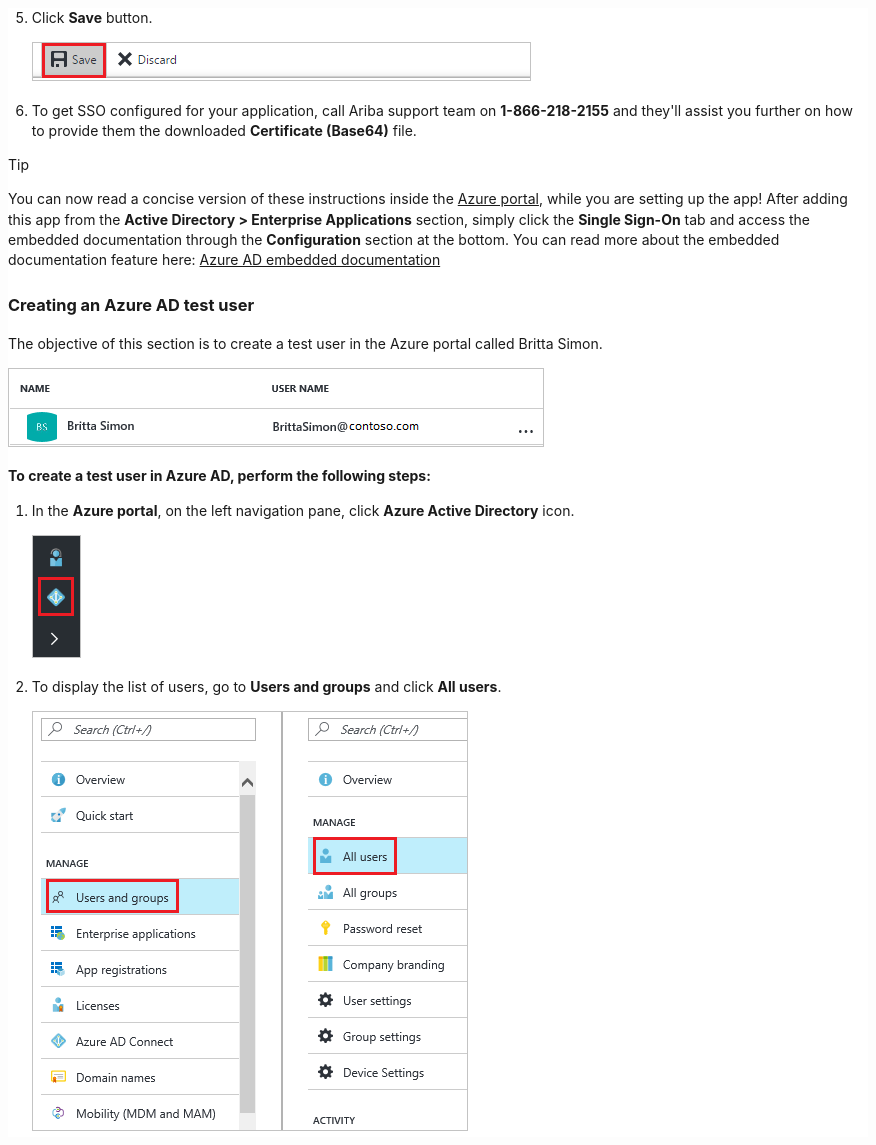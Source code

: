 5. Click **Save** button.

	![Configure Single Sign-On](./media/active-directory-saas-ariba-tutorial/tutorial_general_400.png)

6. To get SSO configured for your application, call Ariba support team on **1-866-218-2155** and they'll assist you further on how to provide them the downloaded **Certificate (Base64)** file.  
 
> [!TIP]
> You can now read a concise version of these instructions inside the [Azure portal](https://portal.azure.com), while you are setting up the app!  After adding this app from the **Active Directory > Enterprise Applications** section, simply click the **Single Sign-On** tab and access the embedded documentation through the **Configuration** section at the bottom. You can read more about the embedded documentation feature here: [Azure AD embedded documentation]( https://go.microsoft.com/fwlink/?linkid=845985)
> 

### Creating an Azure AD test user
The objective of this section is to create a test user in the Azure portal called Britta Simon.

![Create Azure AD User][100]

**To create a test user in Azure AD, perform the following steps:**

1. In the **Azure portal**, on the left navigation pane, click **Azure Active Directory** icon.

	![Creating an Azure AD test user](./media/active-directory-saas-ariba-tutorial/create_aaduser_01.png) 

2. To display the list of users, go to **Users and groups** and click **All users**.
	
	![Creating an Azure AD test user](./media/active-directory-saas-ariba-tutorial/create_aaduser_02.png) 


[1]: ./media/active-directory-saas-ariba-tutorial/tutorial_general_01.png
[2]: ./media/active-directory-saas-ariba-tutorial/tutorial_general_02.png
[3]: ./media/active-directory-saas-ariba-tutorial/tutorial_general_03.png
[4]: ./media/active-directory-saas-ariba-tutorial/tutorial_general_04.png
[100]: ./media/active-directory-saas-ariba-tutorial/tutorial_general_100.png
[200]: ./media/active-directory-saas-ariba-tutorial/tutorial_general_200.png
[201]: ./media/active-directory-saas-ariba-tutorial/tutorial_general_201.png
[202]: ./media/active-directory-saas-ariba-tutorial/tutorial_general_202.png
[203]: ./media/active-directory-saas-ariba-tutorial/tutorial_general_203.png